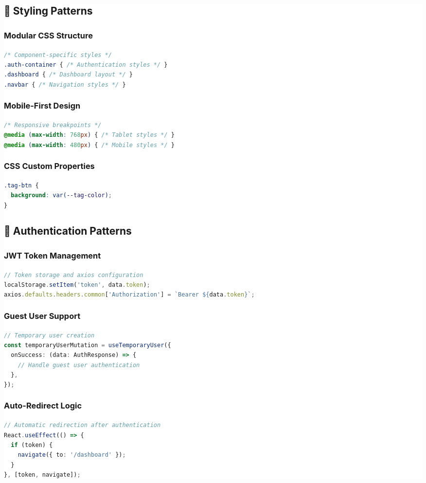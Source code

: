 ## 🎨 Styling Patterns

### Modular CSS Structure
```css
/* Component-specific styles */
.auth-container { /* Authentication styles */ }
.dashboard { /* Dashboard layout */ }
.navbar { /* Navigation styles */ }
```

### Mobile-First Design
```css
/* Responsive breakpoints */
@media (max-width: 768px) { /* Tablet styles */ }
@media (max-width: 480px) { /* Mobile styles */ }
```

### CSS Custom Properties
```css
.tag-btn {
  background: var(--tag-color);
}
```

## 🔐 Authentication Patterns

### JWT Token Management
```typescript
// Token storage and axios configuration
localStorage.setItem('token', data.token);
axios.defaults.headers.common['Authorization'] = `Bearer ${data.token}`;
```

### Guest User Support
```typescript
// Temporary user creation
const temporaryUserMutation = useTemporaryUser({
  onSuccess: (data: AuthResponse) => {
    // Handle guest user authentication
  },
});
```

### Auto-Redirect Logic
```typescript
// Automatic redirection after authentication
React.useEffect(() => {
  if (token) {
    navigate({ to: '/dashboard' });
  }
}, [token, navigate]);
```
